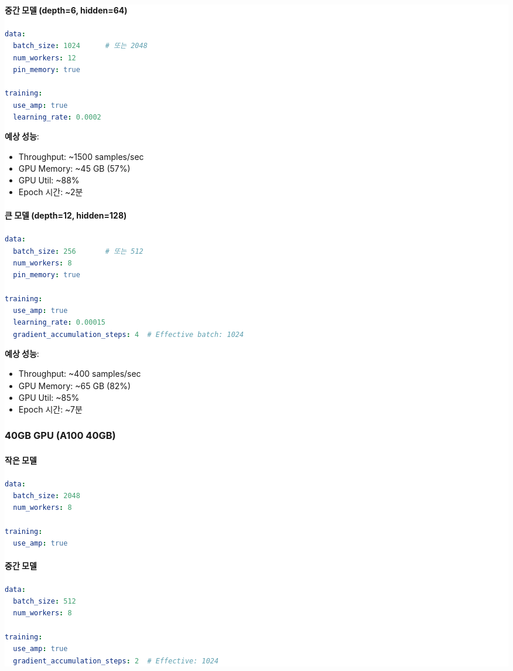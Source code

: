 #### 중간 모델 (depth=6, hidden=64)
```yaml
data:
  batch_size: 1024      # 또는 2048
  num_workers: 12
  pin_memory: true

training:
  use_amp: true
  learning_rate: 0.0002
```

**예상 성능**:
- Throughput: ~1500 samples/sec
- GPU Memory: ~45 GB (57%)
- GPU Util: ~88%
- Epoch 시간: ~2분

#### 큰 모델 (depth=12, hidden=128)
```yaml
data:
  batch_size: 256       # 또는 512
  num_workers: 8
  pin_memory: true

training:
  use_amp: true
  learning_rate: 0.00015
  gradient_accumulation_steps: 4  # Effective batch: 1024
```

**예상 성능**:
- Throughput: ~400 samples/sec
- GPU Memory: ~65 GB (82%)
- GPU Util: ~85%
- Epoch 시간: ~7분

### 40GB GPU (A100 40GB)

#### 작은 모델
```yaml
data:
  batch_size: 2048
  num_workers: 8

training:
  use_amp: true
```

#### 중간 모델
```yaml
data:
  batch_size: 512
  num_workers: 8

training:
  use_amp: true
  gradient_accumulation_steps: 2  # Effective: 1024
```
